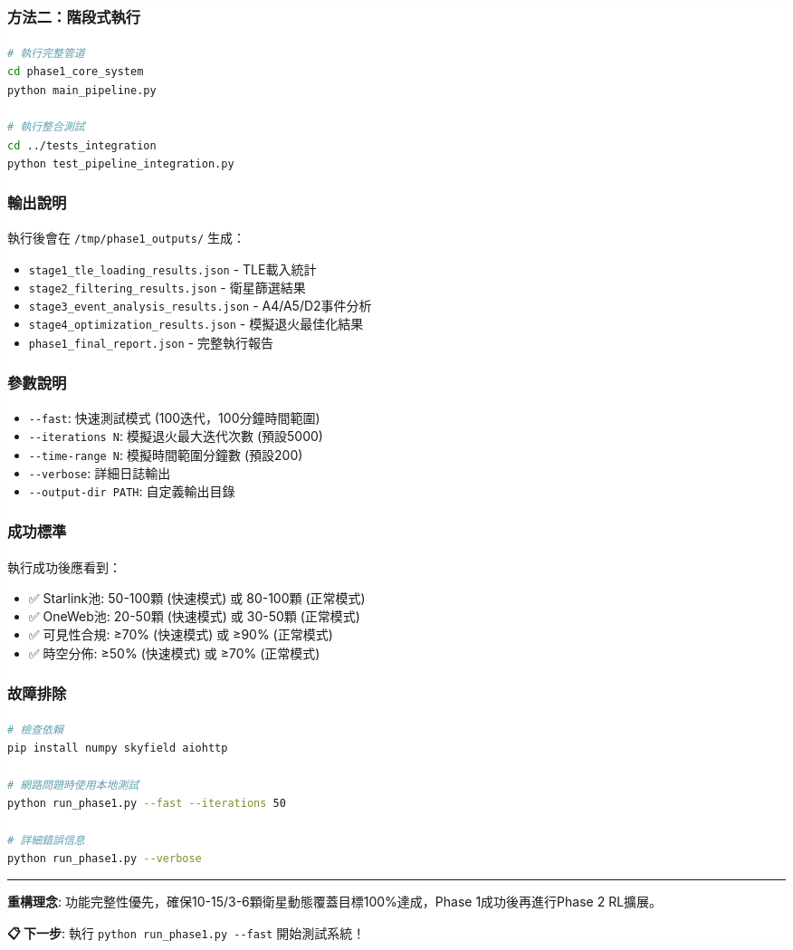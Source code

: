 ### 方法二：階段式執行
```bash
# 執行完整管道
cd phase1_core_system
python main_pipeline.py

# 執行整合測試
cd ../tests_integration
python test_pipeline_integration.py
```

### 輸出說明
執行後會在 `/tmp/phase1_outputs/` 生成：
- `stage1_tle_loading_results.json` - TLE載入統計
- `stage2_filtering_results.json` - 衛星篩選結果
- `stage3_event_analysis_results.json` - A4/A5/D2事件分析
- `stage4_optimization_results.json` - 模擬退火最佳化結果
- `phase1_final_report.json` - 完整執行報告

### 參數說明
- `--fast`: 快速測試模式 (100迭代，100分鐘時間範圍)
- `--iterations N`: 模擬退火最大迭代次數 (預設5000)
- `--time-range N`: 模擬時間範圍分鐘數 (預設200)
- `--verbose`: 詳細日誌輸出
- `--output-dir PATH`: 自定義輸出目錄

### 成功標準
執行成功後應看到：
- ✅ Starlink池: 50-100顆 (快速模式) 或 80-100顆 (正常模式)
- ✅ OneWeb池: 20-50顆 (快速模式) 或 30-50顆 (正常模式)  
- ✅ 可見性合規: ≥70% (快速模式) 或 ≥90% (正常模式)
- ✅ 時空分佈: ≥50% (快速模式) 或 ≥70% (正常模式)

### 故障排除
```bash
# 檢查依賴
pip install numpy skyfield aiohttp

# 網路問題時使用本地測試
python run_phase1.py --fast --iterations 50

# 詳細錯誤信息
python run_phase1.py --verbose
```

---

**重構理念**: 功能完整性優先，確保10-15/3-6顆衛星動態覆蓋目標100%達成，Phase 1成功後再進行Phase 2 RL擴展。

**📋 下一步**: 執行 `python run_phase1.py --fast` 開始測試系統！